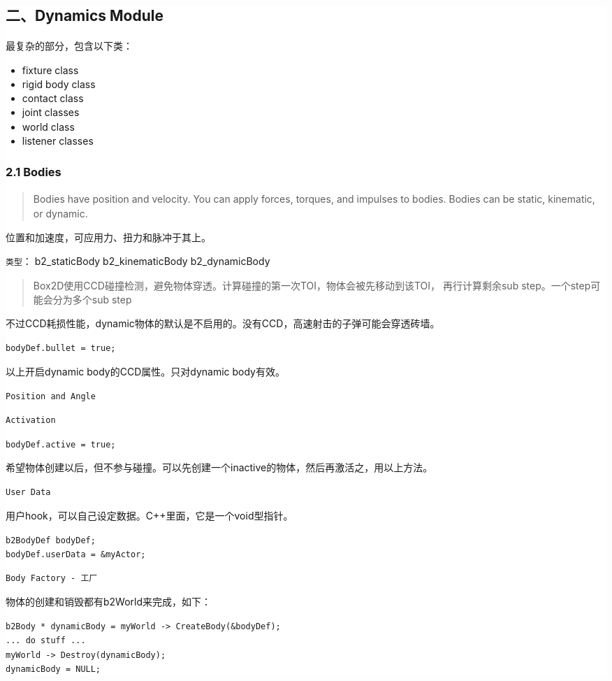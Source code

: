 

## 二、Dynamics Module

最复杂的部分，包含以下类：

* fixture class
* rigid body class
* contact class
* joint classes
* world class
* listener classes



### 2.1 Bodies

> Bodies have position and velocity. You can apply forces, torques, and impulses to bodies. 
> Bodies can be static, kinematic, or dynamic.

位置和加速度，可应用力、扭力和脉冲于其上。


`类型`：
b2_staticBody
b2_kinematicBody
b2_dynamicBody

> Box2D使用CCD碰撞检测，避免物体穿透。计算碰撞的第一次TOI，物体会被先移动到该TOI，
> 再行计算剩余sub step。一个step可能会分为多个sub step

不过CCD耗损性能，dynamic物体的默认是不启用的。没有CCD，高速射击的子弹可能会穿透砖墙。

    bodyDef.bullet = true;

以上开启dynamic body的CCD属性。只对dynamic body有效。



`Position and Angle`


`Activation`

    bodyDef.active = true;

希望物体创建以后，但不参与碰撞。可以先创建一个inactive的物体，然后再激活之，用以上方法。




`User Data`

用户hook，可以自己设定数据。C++里面，它是一个void型指针。

    b2BodyDef bodyDef;
    bodyDef.userData = &myActor;


`Body Factory - 工厂`

物体的创建和销毁都有b2World来完成，如下：

    b2Body * dynamicBody = myWorld -> CreateBody(&bodyDef);
    ... do stuff ...
    myWorld -> Destroy(dynamicBody);
    dynamicBody = NULL;
